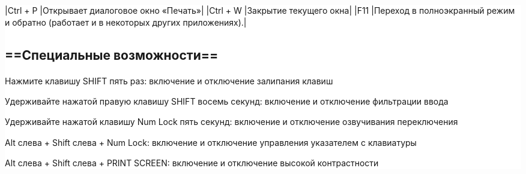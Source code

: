 |Ctrl + P	|Открывает диалоговое окно «Печать»|
|Ctrl + W	|Закрытие текущего окна|
|F11	|Переход в полноэкранный режим и обратно (работает и в некоторых других приложениях).|

## ==Специальные возможности==

Нажмите клавишу SHIFT пять раз: включение и отключение залипания клавиш

Удерживайте нажатой правую клавишу SHIFT восемь секунд: включение и отключение фильтрации ввода

Удерживайте нажатой клавишу Num Lock пять секунд: включение и отключение озвучивания переключения

Alt слева + Shift слева + Num Lock: включение и отключение управления указателем с клавиатуры

Alt слева + Shift слева + PRINT SCREEN: включение и отключение высокой контрастности
